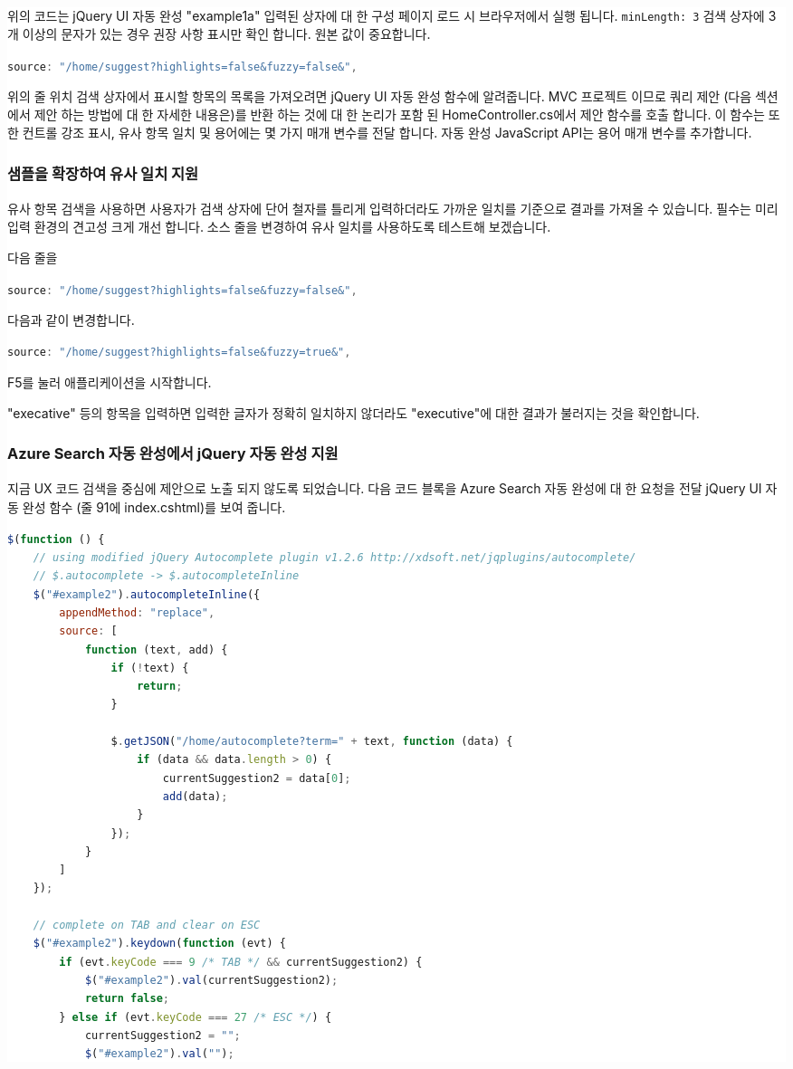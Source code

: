 위의 코드는 jQuery UI 자동 완성 "example1a" 입력된 상자에 대 한 구성 페이지 로드 시 브라우저에서 실행 됩니다.  `minLength: 3` 검색 상자에 3 개 이상의 문자가 있는 경우 권장 사항 표시만 확인 합니다.  원본 값이 중요합니다.

```javascript
source: "/home/suggest?highlights=false&fuzzy=false&",
```

위의 줄 위치 검색 상자에서 표시할 항목의 목록을 가져오려면 jQuery UI 자동 완성 함수에 알려줍니다. MVC 프로젝트 이므로 쿼리 제안 (다음 섹션에서 제안 하는 방법에 대 한 자세한 내용은)를 반환 하는 것에 대 한 논리가 포함 된 HomeController.cs에서 제안 함수를 호출 합니다. 이 함수는 또한 컨트롤 강조 표시, 유사 항목 일치 및 용어에는 몇 가지 매개 변수를 전달 합니다. 자동 완성 JavaScript API는 용어 매개 변수를 추가합니다.

### <a name="extending-the-sample-to-support-fuzzy-matching"></a>샘플을 확장하여 유사 일치 지원

유사 항목 검색을 사용하면 사용자가 검색 상자에 단어 철자를 틀리게 입력하더라도 가까운 일치를 기준으로 결과를 가져올 수 있습니다. 필수는 미리 입력 환경의 견고성 크게 개선 합니다. 소스 줄을 변경하여 유사 일치를 사용하도록 테스트해 보겠습니다.

다음 줄을

```javascript
source: "/home/suggest?highlights=false&fuzzy=false&",
```

다음과 같이 변경합니다.

```javascript
source: "/home/suggest?highlights=false&fuzzy=true&",
```

F5를 눌러 애플리케이션을 시작합니다.

"execative" 등의 항목을 입력하면 입력한 글자가 정확히 일치하지 않더라도 "executive"에 대한 결과가 불러지는 것을 확인합니다.

### <a name="jquery-autocomplete--backed-by-azure-search-autocomplete"></a>Azure Search 자동 완성에서 jQuery 자동 완성 지원

지금 UX 코드 검색을 중심에 제안으로 노출 되지 않도록 되었습니다. 다음 코드 블록을 Azure Search 자동 완성에 대 한 요청을 전달 jQuery UI 자동 완성 함수 (줄 91에 index.cshtml)를 보여 줍니다.

```javascript
$(function () {
    // using modified jQuery Autocomplete plugin v1.2.6 http://xdsoft.net/jqplugins/autocomplete/
    // $.autocomplete -> $.autocompleteInline
    $("#example2").autocompleteInline({
        appendMethod: "replace",
        source: [
            function (text, add) {
                if (!text) {
                    return;
                }

                $.getJSON("/home/autocomplete?term=" + text, function (data) {
                    if (data && data.length > 0) {
                        currentSuggestion2 = data[0];
                        add(data);
                    }
                });
            }
        ]
    });

    // complete on TAB and clear on ESC
    $("#example2").keydown(function (evt) {
        if (evt.keyCode === 9 /* TAB */ && currentSuggestion2) {
            $("#example2").val(currentSuggestion2);
            return false;
        } else if (evt.keyCode === 27 /* ESC */) {
            currentSuggestion2 = "";
            $("#example2").val("");
```